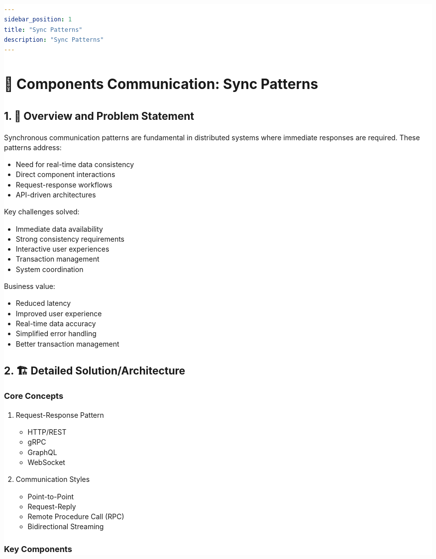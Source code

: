 ```yaml
---
sidebar_position: 1
title: "Sync Patterns"
description: "Sync Patterns"
---
```


# 🔄 Components Communication: Sync Patterns

## 1. 🎯 Overview and Problem Statement

Synchronous communication patterns are fundamental in distributed systems where immediate responses are required. These patterns address:

- Need for real-time data consistency
- Direct component interactions
- Request-response workflows
- API-driven architectures

Key challenges solved:
- Immediate data availability
- Strong consistency requirements
- Interactive user experiences
- Transaction management
- System coordination

Business value:
- Reduced latency
- Improved user experience
- Real-time data accuracy
- Simplified error handling
- Better transaction management

## 2. 🏗 Detailed Solution/Architecture

### Core Concepts

1. Request-Response Pattern
    - HTTP/REST
    - gRPC
    - GraphQL
    - WebSocket

2. Communication Styles
    - Point-to-Point
    - Request-Reply
    - Remote Procedure Call (RPC)
    - Bidirectional Streaming

### Key Components
